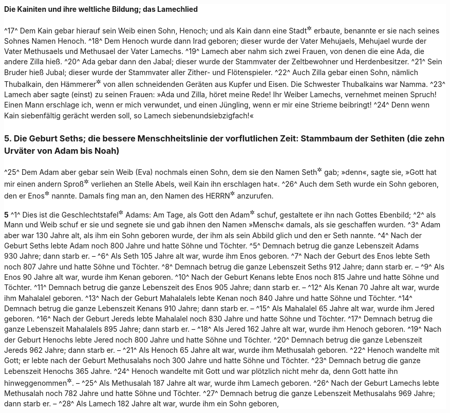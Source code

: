 #### Die Kainiten und ihre weltliche Bildung; das Lamechlied

^17^ Dem Kain gebar hierauf sein Weib einen Sohn, Henoch; und als Kain dann eine Stadt<sup title="= Wohnstätte">&#x2732;</sup> erbaute, benannte er sie nach seines Sohnes Namen Henoch.
^18^ Dem Henoch wurde dann Irad geboren; dieser wurde der Vater Mehujaels, Mehujael wurde der Vater Methusaels und Methusael der Vater Lamechs.
^19^ Lamech aber nahm sich zwei Frauen, von denen die eine Ada, die andere Zilla hieß.
^20^ Ada gebar dann den Jabal; dieser wurde der Stammvater der Zeltbewohner und Herdenbesitzer.
^21^ Sein Bruder hieß Jubal; dieser wurde der Stammvater aller Zither- und Flötenspieler.
^22^ Auch Zilla gebar einen Sohn, nämlich Thubalkain, den Hämmerer<sup title="oder: Schmied">&#x2732;</sup> von allen schneidenden Geräten aus Kupfer und Eisen. Die Schwester Thubalkains war Namma.
^23^ Lamech aber sagte (einst) zu seinen Frauen: »Ada und Zilla, höret meine Rede! Ihr Weiber Lamechs, vernehmet meinen Spruch! Einen Mann erschlage ich, wenn er mich verwundet, und einen Jüngling, wenn er mir eine Strieme beibringt!
^24^ Denn wenn Kain siebenfältig gerächt werden soll, so Lamech siebenundsiebzigfach!«

### 5. Die Geburt Seths; die bessere Menschheitslinie der vorflutlichen Zeit: Stammbaum der Sethiten (die zehn Urväter von Adam bis Noah)

^25^ Dem Adam aber gebar sein Weib (Eva) nochmals einen Sohn, dem sie den Namen Seth<sup title="d.h. Setzling, Ersatz">&#x2732;</sup> gab; »denn«, sagte sie, »Gott hat mir einen andern Sproß<sup title="= Sohn">&#x2732;</sup> verliehen an Stelle Abels, weil Kain ihn erschlagen hat«.
^26^ Auch dem Seth wurde ein Sohn geboren, den er Enos<sup title="= Mensch, mit der Nebenbedeutung des Schwächlichen?">&#x2732;</sup> nannte. Damals fing man an, den Namen des HERRN<sup title="vgl. 2,4">&#x2732;</sup> anzurufen.

__5__
^1^ Dies ist die Geschlechtstafel<sup title="= das Verzeichnis der Nachkommen">&#x2732;</sup> Adams: Am Tage, als Gott den Adam<sup title="= den Menschen">&#x2732;</sup> schuf, gestaltete er ihn nach Gottes Ebenbild;
^2^ als Mann und Weib schuf er sie und segnete sie und gab ihnen den Namen »Mensch« damals, als sie geschaffen wurden.
^3^ Adam aber war 130 Jahre alt, als ihm ein Sohn geboren wurde, der ihm als sein Abbild glich und den er Seth nannte.
^4^ Nach der Geburt Seths lebte Adam noch 800 Jahre und hatte Söhne und Töchter.
^5^ Demnach betrug die ganze Lebenszeit Adams 930 Jahre; dann starb er. –
^6^ Als Seth 105 Jahre alt war, wurde ihm Enos geboren.
^7^ Nach der Geburt des Enos lebte Seth noch 807 Jahre und hatte Söhne und Töchter.
^8^ Demnach betrug die ganze Lebenszeit Seths 912 Jahre; dann starb er. –
^9^ Als Enos 90 Jahre alt war, wurde ihm Kenan geboren.
^10^ Nach der Geburt Kenans lebte Enos noch 815 Jahre und hatte Söhne und Töchter.
^11^ Demnach betrug die ganze Lebenszeit des Enos 905 Jahre; dann starb er. –
^12^ Als Kenan 70 Jahre alt war, wurde ihm Mahalalel geboren.
^13^ Nach der Geburt Mahalalels lebte Kenan noch 840 Jahre und hatte Söhne und Töchter.
^14^ Demnach betrug die ganze Lebenszeit Kenans 910 Jahre; dann starb er. –
^15^ Als Mahalalel 65 Jahre alt war, wurde ihm Jered geboren.
^16^ Nach der Geburt Jereds lebte Mahalalel noch 830 Jahre und hatte Söhne und Töchter.
^17^ Demnach betrug die ganze Lebenszeit Mahalalels 895 Jahre; dann starb er. –
^18^ Als Jered 162 Jahre alt war, wurde ihm Henoch geboren.
^19^ Nach der Geburt Henochs lebte Jered noch 800 Jahre und hatte Söhne und Töchter.
^20^ Demnach betrug die ganze Lebenszeit Jereds 962 Jahre; dann starb er. –
^21^ Als Henoch 65 Jahre alt war, wurde ihm Methusalah geboren.
^22^ Henoch wandelte mit Gott; er lebte nach der Geburt Methusalahs noch 300 Jahre und hatte Söhne und Töchter.
^23^ Demnach betrug die ganze Lebenszeit Henochs 365 Jahre.
^24^ Henoch wandelte mit Gott und war plötzlich nicht mehr da, denn Gott hatte ihn hinweggenommen<sup title="vgl. Hebr 11,5">&#x2732;</sup>. –
^25^ Als Methusalah 187 Jahre alt war, wurde ihm Lamech geboren.
^26^ Nach der Geburt Lamechs lebte Methusalah noch 782 Jahre und hatte Söhne und Töchter.
^27^ Demnach betrug die ganze Lebenszeit Methusalahs 969 Jahre; dann starb er. –
^28^ Als Lamech 182 Jahre alt war, wurde ihm ein Sohn geboren,